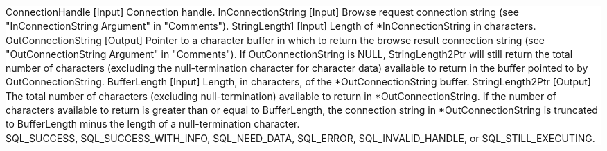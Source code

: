   </syntaxSection>
  <section>
    <title>Arguments</title>
    <content>
      <definitionTable>
        <definedTerm>
          <legacyItalic>ConnectionHandle</legacyItalic>
        </definedTerm>
        <definition>
          <para>[Input] Connection handle.</para>
        </definition>
        <definedTerm>
          <legacyItalic>InConnectionString</legacyItalic>
        </definedTerm>
        <definition>
          <para>[Input] Browse request connection string (see "<legacyItalic>InConnectionString</legacyItalic> Argument" in "Comments").</para>
        </definition>
        <definedTerm>
          <legacyItalic>StringLength1</legacyItalic>
        </definedTerm>
        <definition>
          <para>[Input] Length of *<legacyItalic>InConnectionString</legacyItalic> in characters.</para>
        </definition>
        <definedTerm>
          <legacyItalic>OutConnectionString</legacyItalic>
        </definedTerm>
        <definition>
          <para>[Output] Pointer to a character buffer in which to return the browse result connection string (see "<legacyItalic>OutConnectionString</legacyItalic> Argument" in "Comments").</para>
          <para>If <legacyItalic>OutConnectionString</legacyItalic> is NULL, <legacyItalic>StringLength2Ptr</legacyItalic> will still return the total number of characters (excluding the null-termination character for character data) available to return in the buffer pointed to by <legacyItalic>OutConnectionString</legacyItalic>.</para>
        </definition>
        <definedTerm>
          <legacyItalic>BufferLength</legacyItalic>
        </definedTerm>
        <definition>
          <para>[Input] Length, in characters, of the *<legacyItalic>OutConnectionString</legacyItalic> buffer.</para>
        </definition>
        <definedTerm>
          <legacyItalic>StringLength2Ptr</legacyItalic>
        </definedTerm>
        <definition>
          <para>[Output] The total number of characters (excluding null-termination) available to return in *<legacyItalic>OutConnectionString</legacyItalic>. If the number of characters available to return is greater than or equal to <legacyItalic>BufferLength</legacyItalic>, the connection string in *<legacyItalic>OutConnectionString</legacyItalic> is truncated to <legacyItalic>BufferLength</legacyItalic> minus the length of a null-termination character.</para>
        </definition>
      </definitionTable>
    </content>
  </section>
  <section>
    <title>Returns</title>
    <content>
      <para>SQL_SUCCESS, SQL_SUCCESS_WITH_INFO, SQL_NEED_DATA, SQL_ERROR, SQL_INVALID_HANDLE, or SQL_STILL_EXECUTING.</para>
    </content>
  </section>
  <section>
    <title>Diagnostics</title>